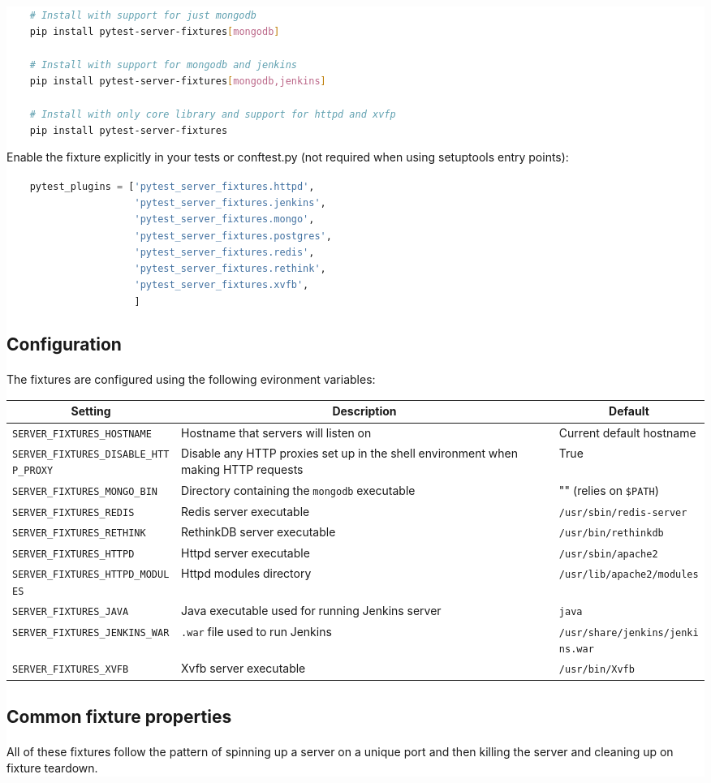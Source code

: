 ```bash
    # Install with support for just mongodb
    pip install pytest-server-fixtures[mongodb]
    
    # Install with support for mongodb and jenkins
    pip install pytest-server-fixtures[mongodb,jenkins]
    
    # Install with only core library and support for httpd and xvfp
    pip install pytest-server-fixtures
```               

Enable the fixture explicitly in your tests or conftest.py (not required when using setuptools 
entry points):

```python
    pytest_plugins = ['pytest_server_fixtures.httpd',
                      'pytest_server_fixtures.jenkins',
                      'pytest_server_fixtures.mongo',
                      'pytest_server_fixtures.postgres',
                      'pytest_server_fixtures.redis',
                      'pytest_server_fixtures.rethink',
                      'pytest_server_fixtures.xvfb',
                      ]
```

## Configuration

The fixtures are configured using the following evironment variables:

| Setting | Description | Default
| ------- | ----------- | -------
| `SERVER_FIXTURES_HOSTNAME`      | Hostname that servers will listen on | Current default hostname
| `SERVER_FIXTURES_DISABLE_HTTP_PROXY` | Disable any HTTP proxies set up in the shell environment when making HTTP requests | True
| `SERVER_FIXTURES_MONGO_BIN`     | Directory containing the `mongodb` executable | "" (relies on `$PATH`)
| `SERVER_FIXTURES_REDIS`         | Redis server executable | `/usr/sbin/redis-server`
| `SERVER_FIXTURES_RETHINK`       | RethinkDB server executable |  `/usr/bin/rethinkdb`
| `SERVER_FIXTURES_HTTPD`         | Httpd server executable | `/usr/sbin/apache2`
| `SERVER_FIXTURES_HTTPD_MODULES` | Httpd modules directory | `/usr/lib/apache2/modules`
| `SERVER_FIXTURES_JAVA`          | Java executable used for running Jenkins server | `java`
| `SERVER_FIXTURES_JENKINS_WAR`   | `.war` file used to run Jenkins | `/usr/share/jenkins/jenkins.war`
| `SERVER_FIXTURES_XVFB`          | Xvfb server executable | `/usr/bin/Xvfb`

## Common fixture properties

All of these fixtures follow the pattern of spinning up a server on a unique port and 
then killing the server and cleaning up on fixture teardown.
